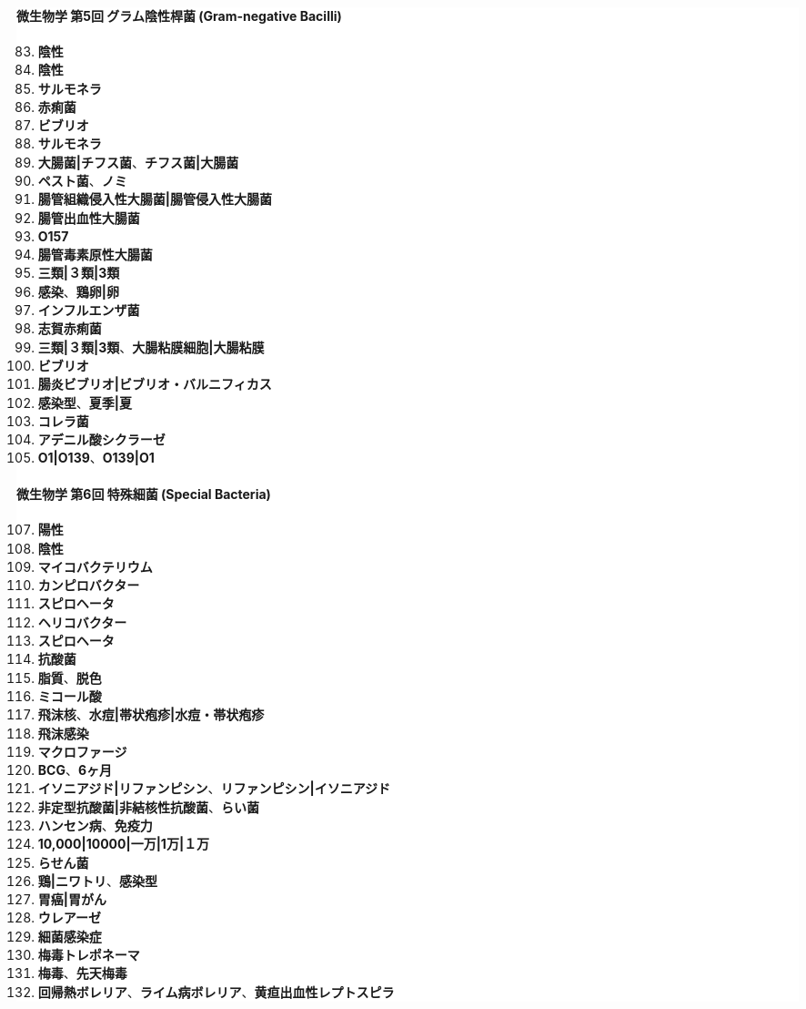 #### 微生物学 第5回 グラム陰性桿菌 (Gram-negative Bacilli)
83. **陰性**
84. **陰性**
85. **サルモネラ**
86. **赤痢菌**
87. **ビブリオ**
88. **サルモネラ**
89. **大腸菌|チフス菌**、**チフス菌|大腸菌**
90. **ペスト菌**、**ノミ**
91. **腸管組織侵入性大腸菌|腸管侵入性大腸菌**
92. **腸管出血性大腸菌**
93. **O157**
94. **腸管毒素原性大腸菌**
95. **三類|３類|3類**
97. **感染**、**鶏卵|卵**
98. **インフルエンザ菌**
99. **志賀赤痢菌**
100. **三類|３類|3類**、**大腸粘膜細胞|大腸粘膜**
101. **ビブリオ**
102. **腸炎ビブリオ|ビブリオ・バルニフィカス**
103. **感染型**、**夏季|夏**
104. **コレラ菌**
105. **アデニル酸シクラーゼ**
106. **O1|O139**、**O139|O1**

#### 微生物学 第6回 特殊細菌 (Special Bacteria)
107. **陽性**
108. **陰性**
109. **マイコバクテリウム**
110. **カンピロバクター**
111. **スピロヘータ**
112. **ヘリコバクター**
113. **スピロヘータ**
114. **抗酸菌**
115. **脂質**、**脱色**
116. **ミコール酸**
117. **飛沫核**、**水痘|帯状疱疹|水痘・帯状疱疹**
118. **飛沫感染**
119. **マクロファージ**
120. **BCG**、**6ヶ月**
121. **イソニアジド|リファンピシン**、**リファンピシン|イソニアジド**
122. **非定型抗酸菌|非結核性抗酸菌**、**らい菌**
123. **ハンセン病**、**免疫力**
124. **10,000|10000|一万|1万|１万**
125. **らせん菌**
127. **鶏|ニワトリ**、**感染型**
128. **胃癌|胃がん**
129. **ウレアーゼ**
130. **細菌感染症**
131. **梅毒トレポネーマ**
132. **梅毒**、**先天梅毒**
133. **回帰熱ボレリア**、**ライム病ボレリア**、**黄疸出血性レプトスピラ**
